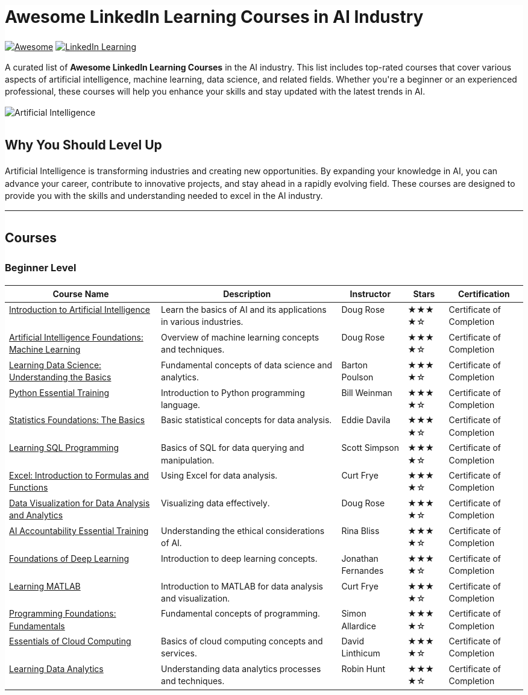 # Awesome LinkedIn Learning Courses in AI Industry

[![Awesome](https://awesome.re/badge.svg)](https://awesome.re)
[![LinkedIn Learning](https://img.shields.io/badge/LinkedIn%20Learning-AI%20Courses-blue)](https://www.linkedin.com/learning)

A curated list of **Awesome LinkedIn Learning Courses** in the AI industry. This list includes top-rated courses that cover various aspects of artificial intelligence, machine learning, data science, and related fields. Whether you're a beginner or an experienced professional, these courses will help you enhance your skills and stay updated with the latest trends in AI.

![Artificial Intelligence](https://miro.medium.com/max/1400/1*IJKr0Lk6lNXHbc9UvtyINw.jpeg)

## Why You Should Level Up

Artificial Intelligence is transforming industries and creating new opportunities. By expanding your knowledge in AI, you can advance your career, contribute to innovative projects, and stay ahead in a rapidly evolving field. These courses are designed to provide you with the skills and understanding needed to excel in the AI industry.

---

## Courses

### Beginner Level

| Course Name                                                                                                                                  | Description                                                                          | Instructor             | Stars | Certification                     |
|----------------------------------------------------------------------------------------------------------------------------------------------|--------------------------------------------------------------------------------------|------------------------|-------|-----------------------------------|
| [Introduction to Artificial Intelligence](https://www.linkedin.com/learning/introduction-to-artificial-intelligence)                          | Learn the basics of AI and its applications in various industries.                   | Doug Rose              | ★★★★☆ | Certificate of Completion         |
| [Artificial Intelligence Foundations: Machine Learning](https://www.linkedin.com/learning/artificial-intelligence-foundations-machine-learning) | Overview of machine learning concepts and techniques.                                | Doug Rose              | ★★★★☆ | Certificate of Completion         |
| [Learning Data Science: Understanding the Basics](https://www.linkedin.com/learning/learning-data-science-understanding-the-basics)           | Fundamental concepts of data science and analytics.                                  | Barton Poulson         | ★★★★☆ | Certificate of Completion         |
| [Python Essential Training](https://www.linkedin.com/learning/python-essential-training)                                                     | Introduction to Python programming language.                                         | Bill Weinman           | ★★★★☆ | Certificate of Completion         |
| [Statistics Foundations: The Basics](https://www.linkedin.com/learning/statistics-foundations-the-basics)                                     | Basic statistical concepts for data analysis.                                        | Eddie Davila           | ★★★★☆ | Certificate of Completion         |
| [Learning SQL Programming](https://www.linkedin.com/learning/learning-sql-programming)                                                       | Basics of SQL for data querying and manipulation.                                    | Scott Simpson          | ★★★★☆ | Certificate of Completion         |
| [Excel: Introduction to Formulas and Functions](https://www.linkedin.com/learning/excel-introduction-to-formulas-and-functions)               | Using Excel for data analysis.                                                       | Curt Frye              | ★★★★☆ | Certificate of Completion         |
| [Data Visualization for Data Analysis and Analytics](https://www.linkedin.com/learning/data-visualization-for-data-analysis-and-analytics)    | Visualizing data effectively.                                                        | Doug Rose              | ★★★★☆ | Certificate of Completion         |
| [AI Accountability Essential Training](https://www.linkedin.com/learning/ai-accountability-essential-training)                                | Understanding the ethical considerations of AI.                                      | Rina Bliss             | ★★★★☆ | Certificate of Completion         |
| [Foundations of Deep Learning](https://www.linkedin.com/learning/foundations-of-deep-learning)                                               | Introduction to deep learning concepts.                                              | Jonathan Fernandes     | ★★★★☆ | Certificate of Completion         |
| [Learning MATLAB](https://www.linkedin.com/learning/learning-matlab)                                                                         | Introduction to MATLAB for data analysis and visualization.                          | Curt Frye              | ★★★★☆ | Certificate of Completion         |
| [Programming Foundations: Fundamentals](https://www.linkedin.com/learning/programming-foundations-fundamentals)                              | Fundamental concepts of programming.                                                 | Simon Allardice        | ★★★★☆ | Certificate of Completion         |
| [Essentials of Cloud Computing](https://www.linkedin.com/learning/essentials-of-cloud-computing)                                             | Basics of cloud computing concepts and services.                                     | David Linthicum        | ★★★★☆ | Certificate of Completion         |
| [Learning Data Analytics](https://www.linkedin.com/learning/learning-data-analytics)                                                         | Understanding data analytics processes and techniques.                               | Robin Hunt             | ★★★★☆ | Certificate of Completion         |
